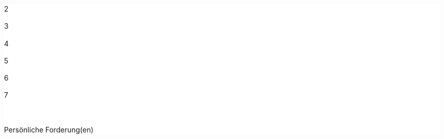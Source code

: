 </td>

<td style="border-right: 0.5pt solid ; border-bottom: 0.5pt solid ; " colspan="4" align="center" valign="top" charoff="50">

2

</td>

<td style="border-right: 0.5pt solid ; border-bottom: 0.5pt solid ; " colspan="8" align="center" valign="top" charoff="50">

3

</td>

<td style="border-right: 0.5pt solid ; border-bottom: 0.5pt solid ; " align="center" valign="top" charoff="50">

4

</td>

<td style="border-right: 0.5pt solid ; border-bottom: 0.5pt solid ; " align="center" valign="top" charoff="50">

5

</td>

<td style="border-right: 0.5pt solid ; border-bottom: 0.5pt solid ; " colspan="3" align="center" valign="top" charoff="50">

6

</td>

<td style="border-bottom: 0.5pt solid ; " align="center" valign="top" charoff="50">

7

</td>

</tr>

<tr>

<td style="border-right: 0.5pt solid ; border-bottom: 0.5pt solid ; " align="center" valign="top" charoff="50">

 

</td>

<td style="border-right: 0.5pt solid ; border-bottom: 0.5pt solid ; " colspan="4" align="center" valign="top" charoff="50">

Persönliche Forderung(en)

</td>

<td style="border-right: 0.5pt solid ; border-bottom: 0.5pt solid ; " colspan="8" align="center" valign="top" charoff="50">
